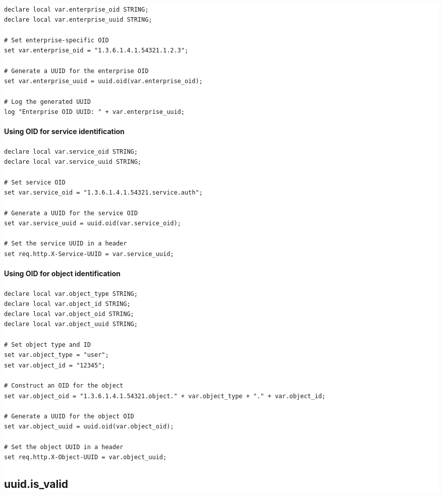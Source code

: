 ```vcl
declare local var.enterprise_oid STRING;
declare local var.enterprise_uuid STRING;

# Set enterprise-specific OID
set var.enterprise_oid = "1.3.6.1.4.1.54321.1.2.3";

# Generate a UUID for the enterprise OID
set var.enterprise_uuid = uuid.oid(var.enterprise_oid);

# Log the generated UUID
log "Enterprise OID UUID: " + var.enterprise_uuid;
```

#### Using OID for service identification

```vcl
declare local var.service_oid STRING;
declare local var.service_uuid STRING;

# Set service OID
set var.service_oid = "1.3.6.1.4.1.54321.service.auth";

# Generate a UUID for the service OID
set var.service_uuid = uuid.oid(var.service_oid);

# Set the service UUID in a header
set req.http.X-Service-UUID = var.service_uuid;
```

#### Using OID for object identification

```vcl
declare local var.object_type STRING;
declare local var.object_id STRING;
declare local var.object_oid STRING;
declare local var.object_uuid STRING;

# Set object type and ID
set var.object_type = "user";
set var.object_id = "12345";

# Construct an OID for the object
set var.object_oid = "1.3.6.1.4.1.54321.object." + var.object_type + "." + var.object_id;

# Generate a UUID for the object OID
set var.object_uuid = uuid.oid(var.object_oid);

# Set the object UUID in a header
set req.http.X-Object-UUID = var.object_uuid;
```

## uuid.is_valid
